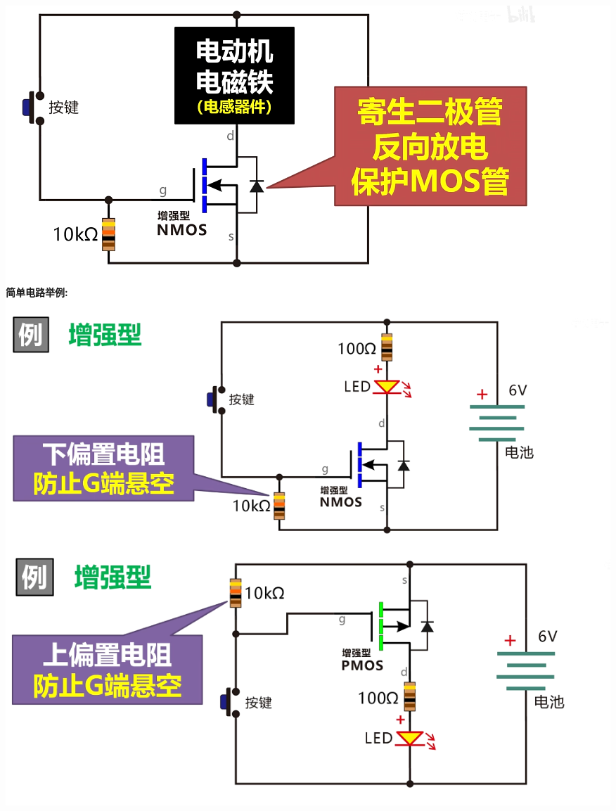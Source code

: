 ![alt text](image-44.png)
----------
**简单电路举例:**

![alt text](image-39.png)
![alt text](image-40.png)
